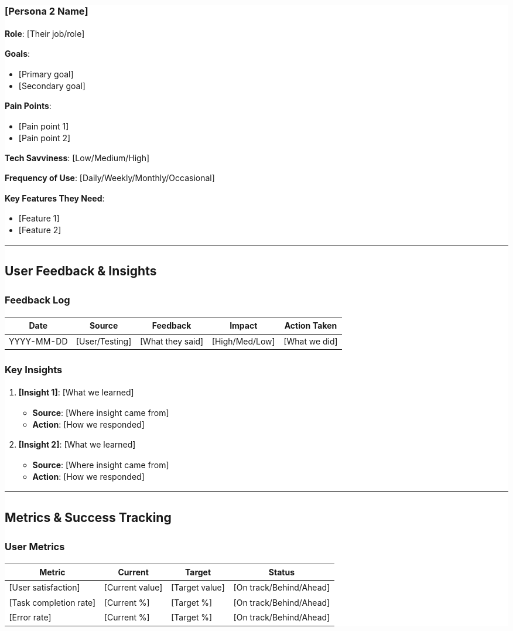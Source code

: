 ### [Persona 2 Name]

**Role**: [Their job/role]

**Goals**:
- [Primary goal]
- [Secondary goal]

**Pain Points**:
- [Pain point 1]
- [Pain point 2]

**Tech Savviness**: [Low/Medium/High]

**Frequency of Use**: [Daily/Weekly/Monthly/Occasional]

**Key Features They Need**:
- [Feature 1]
- [Feature 2]

---

## User Feedback & Insights

### Feedback Log

| Date | Source | Feedback | Impact | Action Taken |
|------|--------|----------|--------|--------------|
| YYYY-MM-DD | [User/Testing] | [What they said] | [High/Med/Low] | [What we did] |

### Key Insights

1. **[Insight 1]**: [What we learned]
   - **Source**: [Where insight came from]
   - **Action**: [How we responded]

2. **[Insight 2]**: [What we learned]
   - **Source**: [Where insight came from]
   - **Action**: [How we responded]

---

## Metrics & Success Tracking

### User Metrics

| Metric | Current | Target | Status |
|--------|---------|--------|--------|
| [User satisfaction] | [Current value] | [Target value] | [On track/Behind/Ahead] |
| [Task completion rate] | [Current %] | [Target %] | [On track/Behind/Ahead] |
| [Error rate] | [Current %] | [Target %] | [On track/Behind/Ahead] |
